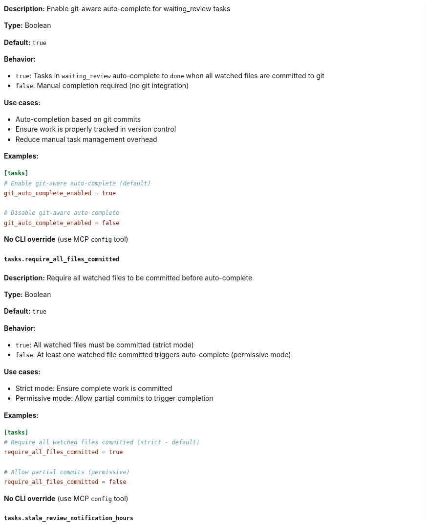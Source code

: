 **Description:** Enable git-aware auto-complete for waiting_review tasks

**Type:** Boolean

**Default:** `true`

**Behavior:**
- `true`: Tasks in `waiting_review` auto-complete to `done` when all watched files are committed to git
- `false`: Manual completion required (no git integration)

**Use cases:**
- Auto-completion based on git commits
- Ensure work is properly tracked in version control
- Reduce manual task management overhead

**Examples:**
```toml
[tasks]
# Enable git-aware auto-complete (default)
git_auto_complete_enabled = true

# Disable git-aware auto-complete
git_auto_complete_enabled = false
```

**No CLI override** (use MCP `config` tool)

#### `tasks.require_all_files_committed`

**Description:** Require all watched files to be committed before auto-complete

**Type:** Boolean

**Default:** `true`

**Behavior:**
- `true`: All watched files must be committed (strict mode)
- `false`: At least one watched file committed triggers auto-complete (permissive mode)

**Use cases:**
- Strict mode: Ensure complete work is committed
- Permissive mode: Allow partial commits to trigger completion

**Examples:**
```toml
[tasks]
# Require all watched files committed (strict - default)
require_all_files_committed = true

# Allow partial commits (permissive)
require_all_files_committed = false
```

**No CLI override** (use MCP `config` tool)

#### `tasks.stale_review_notification_hours`

